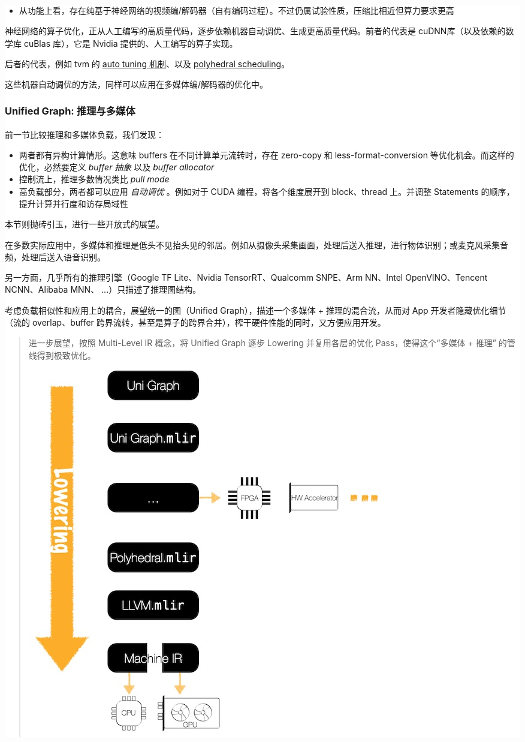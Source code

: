 - 从功能上看，存在纯基于神经网络的视频编/解码器（自有编码过程）。不过仍属试验性质，压缩比相近但算力要求更高

神经网络的算子优化，正从人工编写的高质量代码，逐步依赖机器自动调优、生成更高质量代码。前者的代表是 cuDNN库（以及依赖的数学库 cuBlas 库），它是 Nvidia 提供的、人工编写的算子实现。

后者的代表，例如 tvm 的 [auto tuning 机制](https://docs.tvm.ai/tutorials/index.html#auto-tuning)、以及 [polyhedral scheduling](https://pliss2019.github.io/albert_cohen_slides.pdf)。

这些机器自动调优的方法，同样可以应用在多媒体编/解码器的优化中。



### Unified Graph: 推理与多媒体

前一节比较推理和多媒体负载，我们发现：

- 两者都有异构计算情形。这意味 buffers 在不同计算单元流转时，存在 zero-copy 和 less-format-conversion 等优化机会。而这样的优化，必然要定义 _buffer 抽象_ 以及 _buffer allocator_
- 控制流上，推理多数情况类比 _pull mode_
- 高负载部分，两者都可以应用 _自动调优_ 。例如对于 CUDA 编程，将各个维度展开到 block、thread 上。并调整 Statements 的顺序，提升计算并行度和访存局域性

本节则抛砖引玉，进行一些开放式的展望。

在多数实际应用中，多媒体和推理是低头不见抬头见的邻居。例如从摄像头采集画面，处理后送入推理，进行物体识别；或麦克风采集音频，处理后送入语音识别。

另一方面，几乎所有的推理引擎（Google TF Lite、Nvidia TensorRT、Qualcomm SNPE、Arm NN、Intel OpenVINO、Tencent NCNN、Alibaba MNN、 ...）只描述了推理图结构。

考虑负载相似性和应用上的耦合，展望统一的图（Unified Graph），描述一个多媒体 + 推理的混合流，从而对 App 开发者隐藏优化细节（流的 overlap、buffer 跨界流转，甚至是算子的跨界合并），榨干硬件性能的同时，又方便应用开发。

> 进一步展望，按照 Multi-Level IR 概念，将 Unified Graph 逐步 Lowering 并复用各层的优化 Pass，使得这个“多媒体 + 推理” 的管线得到极致优化。
>
> ![image](/wp-content/uploads/2020/06/infer-intro/Uni-Graph-mlir.jpg)
